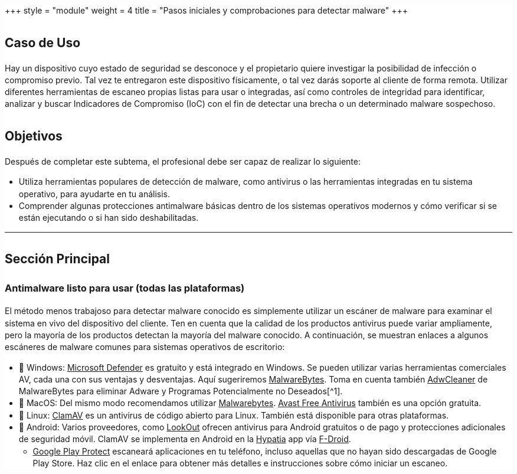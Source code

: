 +++
style = "module"
weight = 4
title = "Pasos iniciales y comprobaciones para detectar malware"
+++

## Caso de Uso

Hay un dispositivo cuyo estado de seguridad se desconoce y el propietario quiere investigar la posibilidad de infección o compromiso previo. Tal vez te entregaron este dispositivo físicamente, o tal vez darás soporte al cliente de forma remota. Utilizar diferentes herramientas de escaneo propias listas para usar o integradas, así como controles de integridad para identificar, analizar y buscar Indicadores de Compromiso (IoC) con el fin de detectar una brecha o un determinado malware sospechoso.

## Objetivos

Después de completar este subtema, el profesional debe ser capaz de realizar lo siguiente:

- Utiliza herramientas populares de detección de malware, como antivirus o las herramientas integradas en tu sistema operativo, para ayudarte en tu análisis.
- Comprender algunas protecciones antimalware básicas dentro de los sistemas operativos modernos y cómo verificar si se están ejecutando o si han sido deshabilitadas.

---
## Sección Principal

### Antimalware listo para usar (todas las plataformas)

El método menos trabajoso para detectar malware conocido es simplemente utilizar un escáner de malware para examinar el sistema en vivo del dispositivo del cliente. Ten en cuenta que la calidad de los productos antivirus puede variar ampliamente, pero la mayoría de los productos detectan la mayoría del malware conocido. A continuación, se muestran enlaces a algunos escáneres de malware comunes para sistemas operativos de escritorio:

- 🧰 Windows: [Microsoft Defender](https://apps.microsoft.com/store/detail/microsoft-defender/9P6PMZTM93LR) es gratuito y está integrado en Windows. Se pueden utilizar varias herramientas comerciales AV, cada una con sus ventajas y desventajas. Aquí sugeriremos [MalwareBytes](https://www.malwarebytes.com/). Toma en cuenta también [AdwCleaner](https://support.malwarebytes.com/hc/en-us/articles/360038523194) de MalwareBytes para eliminar Adware y Programas Potencialmente no Deseados[^1].
- 🧰 MacOS: Del mismo modo recomendamos utilizar [Malwarebytes](https://www.malwarebytes.com/mac). [Avast Free Antivirus](https://www.avast.com/en-us/free-antivirus-download) también es una opción gratuita.
- 🧰 Linux: [ClamAV](https://www.clamav.net/) es un antivirus de código abierto para Linux. También está disponible para otras plataformas.
- 🧰 Android: Varios proveedores, como [LookOut](https://www.lookout.com/) ofrecen antivirus para Android gratuitos o de pago y protecciones adicionales de seguridad móvil. ClamAV se implementa en Android en la [Hypatia](https://f-droid.org/en/packages/us.spotco.malwarescanner/) app vía [F-Droid](https://f-droid.org/en/).
  - [Google Play Protect](https://support.google.com/googleplay/answer/2812853?hl=en) escaneará aplicaciones en tu teléfono, incluso aquellas que no hayan sido descargadas de Google Play Store. Haz clic en el enlace para obtener más detalles e instrucciones sobre cómo iniciar un escaneo.


[^2]: Un _hash_ es como una huella digital corta de un archivo: se puede utilizar para identificar un archivo único sin revelar su contenido. Puedes calcular un hash utilizando [la línea de comando en Windows, macOS y Linux](https://techdocs.akamai.com/download-ctr/docs/verify-checksum).
[^3]: Tener una extensión maliciosa en tu sistema no significa necesariamente que también tengas otros tipos de malware. Un atacante también podría utilizar la ingeniería social para convencer a un usuario de que instale el malware.
[^4]: Si deseas obtener más información sobre el comando spctl, que es responsable de Gatekeeper, ejecute “man spctl” en la Terminal macOS para ver la página del manual/documentación.